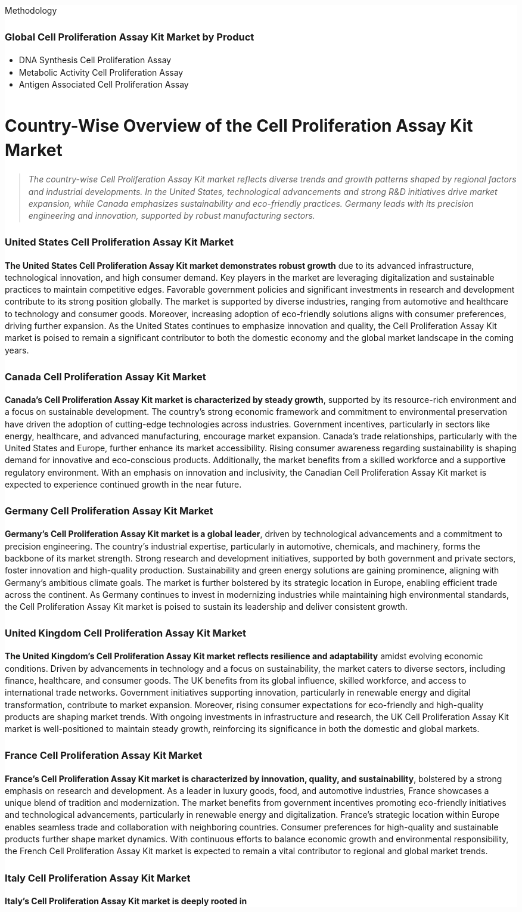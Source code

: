 Methodology</li></ul><h3>Global Cell Proliferation Assay Kit Market by Product</h3><ul><li>DNA Synthesis Cell Proliferation Assay</li><li>Metabolic Activity Cell Proliferation Assay</li><li>Antigen Associated Cell Proliferation Assay</li></ul><h1><span class="">Country-Wise Overview of the Cell Proliferation Assay Kit Market<br /></span></h1><blockquote><p><em><span class="">The country-wise Cell Proliferation Assay Kit market reflects diverse trends and growth patterns shaped by regional factors and industrial developments. In the United States, technological advancements and strong R&amp;D initiatives drive market expansion, while Canada emphasizes sustainability and eco-friendly practices. Germany leads with its precision engineering and innovation, supported by robust manufacturing sectors.</span></em></p></blockquote><h3><strong>United States Cell Proliferation Assay Kit Market</strong></h3><p><strong>The United States Cell Proliferation Assay Kit market demonstrates robust growth</strong> due to its advanced infrastructure, technological innovation, and high consumer demand. Key players in the market are leveraging digitalization and sustainable practices to maintain competitive edges. Favorable government policies and significant investments in research and development contribute to its strong position globally. The market is supported by diverse industries, ranging from automotive and healthcare to technology and consumer goods. Moreover, increasing adoption of eco-friendly solutions aligns with consumer preferences, driving further expansion. As the United States continues to emphasize innovation and quality, the Cell Proliferation Assay Kit market is poised to remain a significant contributor to both the domestic economy and the global market landscape in the coming years.</p><h3><strong>Canada Cell Proliferation Assay Kit Market</strong></h3><p><strong>Canada&rsquo;s Cell Proliferation Assay Kit market is characterized by steady growth</strong>, supported by its resource-rich environment and a focus on sustainable development. The country&rsquo;s strong economic framework and commitment to environmental preservation have driven the adoption of cutting-edge technologies across industries. Government incentives, particularly in sectors like energy, healthcare, and advanced manufacturing, encourage market expansion. Canada&rsquo;s trade relationships, particularly with the United States and Europe, further enhance its market accessibility. Rising consumer awareness regarding sustainability is shaping demand for innovative and eco-conscious products. Additionally, the market benefits from a skilled workforce and a supportive regulatory environment. With an emphasis on innovation and inclusivity, the Canadian Cell Proliferation Assay Kit market is expected to experience continued growth in the near future.</p><h3><strong>Germany Cell Proliferation Assay Kit Market</strong></h3><p><strong>Germany&rsquo;s Cell Proliferation Assay Kit market is a global leader</strong>, driven by technological advancements and a commitment to precision engineering. The country&rsquo;s industrial expertise, particularly in automotive, chemicals, and machinery, forms the backbone of its market strength. Strong research and development initiatives, supported by both government and private sectors, foster innovation and high-quality production. Sustainability and green energy solutions are gaining prominence, aligning with Germany&rsquo;s ambitious climate goals. The market is further bolstered by its strategic location in Europe, enabling efficient trade across the continent. As Germany continues to invest in modernizing industries while maintaining high environmental standards, the Cell Proliferation Assay Kit market is poised to sustain its leadership and deliver consistent growth.</p><h3><strong>United Kingdom Cell Proliferation Assay Kit Market</strong></h3><p><strong>The United Kingdom&rsquo;s Cell Proliferation Assay Kit market reflects resilience and adaptability</strong> amidst evolving economic conditions. Driven by advancements in technology and a focus on sustainability, the market caters to diverse sectors, including finance, healthcare, and consumer goods. The UK benefits from its global influence, skilled workforce, and access to international trade networks. Government initiatives supporting innovation, particularly in renewable energy and digital transformation, contribute to market expansion. Moreover, rising consumer expectations for eco-friendly and high-quality products are shaping market trends. With ongoing investments in infrastructure and research, the UK Cell Proliferation Assay Kit market is well-positioned to maintain steady growth, reinforcing its significance in both the domestic and global markets.</p><h3><strong>France Cell Proliferation Assay Kit Market</strong></h3><p><strong>France&rsquo;s Cell Proliferation Assay Kit market is characterized by innovation, quality, and sustainability</strong>, bolstered by a strong emphasis on research and development. As a leader in luxury goods, food, and automotive industries, France showcases a unique blend of tradition and modernization. The market benefits from government incentives promoting eco-friendly initiatives and technological advancements, particularly in renewable energy and digitalization. France&rsquo;s strategic location within Europe enables seamless trade and collaboration with neighboring countries. Consumer preferences for high-quality and sustainable products further shape market dynamics. With continuous efforts to balance economic growth and environmental responsibility, the French Cell Proliferation Assay Kit market is expected to remain a vital contributor to regional and global market trends.</p><h3><strong>Italy Cell Proliferation Assay Kit Market</strong></h3><p><strong>Italy&rsquo;s Cell Proliferation Assay Kit market is deeply rooted in
